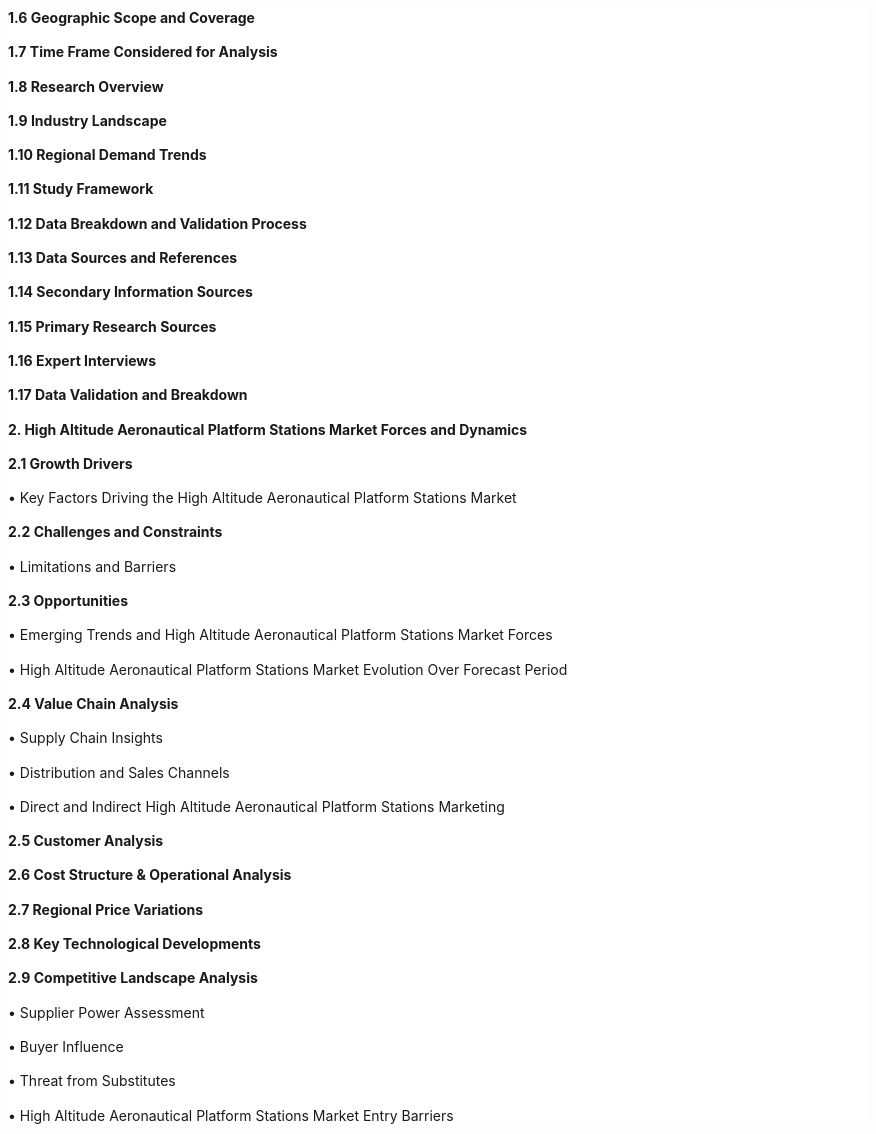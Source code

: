 <strong>1.6 Geographic Scope and Coverage</strong>

<strong>1.7 Time Frame Considered for Analysis</strong>

<strong>1.8 Research Overview</strong>

<strong>1.9 Industry Landscape</strong>

<strong>1.10 Regional Demand Trends</strong>

<strong>1.11 Study Framework</strong>

<strong>1.12 Data Breakdown and Validation Process</strong>

<strong>1.13 Data Sources and References</strong>

<strong>1.14 Secondary Information Sources</strong>

<strong>1.15 Primary Research Sources</strong>

<strong>1.16 Expert Interviews</strong>

<strong>1.17 Data Validation and Breakdown</strong>

<strong>2. High Altitude Aeronautical Platform Stations Market Forces and Dynamics</strong>

<strong>2.1 Growth Drivers</strong>

• Key Factors Driving the High Altitude Aeronautical Platform Stations Market

<strong>2.2 Challenges and Constraints</strong>

• Limitations and Barriers

<strong>2.3 Opportunities</strong>

• Emerging Trends and High Altitude Aeronautical Platform Stations Market Forces

• High Altitude Aeronautical Platform Stations Market Evolution Over Forecast Period

<strong>2.4 Value Chain Analysis</strong>

• Supply Chain Insights

• Distribution and Sales Channels

• Direct and Indirect High Altitude Aeronautical Platform Stations Marketing

<strong>2.5 Customer Analysis</strong>

<strong>2.6 Cost Structure & Operational Analysis</strong>

<strong>2.7 Regional Price Variations</strong>

<strong>2.8 Key Technological Developments</strong>

<strong>2.9 Competitive Landscape Analysis</strong>

• Supplier Power Assessment

• Buyer Influence

• Threat from Substitutes

• High Altitude Aeronautical Platform Stations Market Entry Barriers
